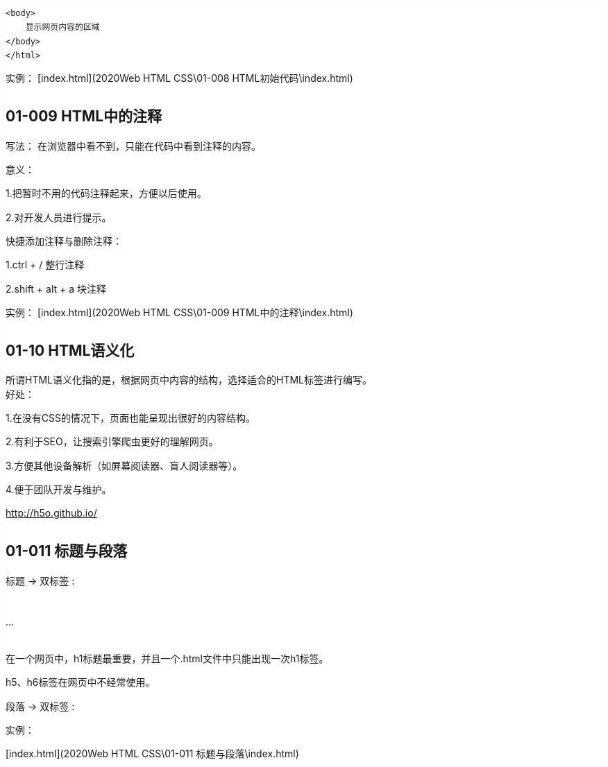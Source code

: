 ```
<body>
	显示网页内容的区域
</body>
</html>
```

实例：  [index.html](2020Web HTML CSS\01-008 HTML初始代码\index.html) 



## 01-009 HTML中的注释

写法：  在浏览器中看不到，只能在代码中看到注释的内容。

意义：

1.把暂时不用的代码注释起来，方便以后使用。

2.对开发人员进行提示。



快捷添加注释与删除注释：

1.ctrl + /   整行注释

2.shift + alt + a  块注释

实例： [index.html](2020Web HTML CSS\01-009 HTML中的注释\index.html) 



## 01-10 HTML语义化

所谓HTML语义化指的是，根据网页中内容的结构，选择适合的HTML标签进行编写。	
好处：

1.在没有CSS的情况下，页面也能呈现出很好的内容结构。

2.有利于SEO，让搜索引擎爬虫更好的理解网页。

3.方便其他设备解析（如屏幕阅读器、盲人阅读器等）。

4.便于团队开发与维护。

http://h5o.github.io/



## 01-011 标题与段落

标题 -> 双标签 : <h1></h1>   ...  <h6></h6>

 在一个网页中，h1标题最重要，并且一个.html文件中只能出现一次h1标签。

h5、h6标签在网页中不经常使用。

段落 -> 双标签 : <p></p>

实例：

 [index.html](2020Web HTML CSS\01-011 标题与段落\index.html) 
